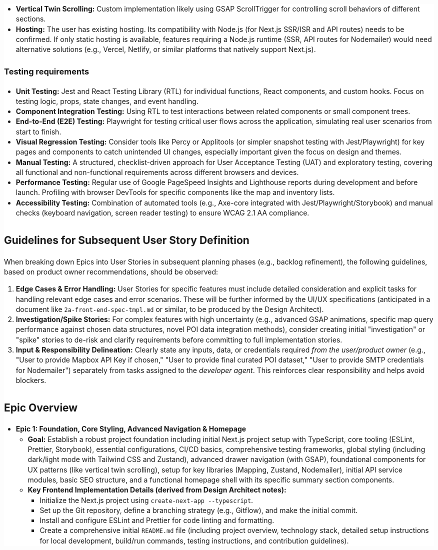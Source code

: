 * **Vertical Twin Scrolling:** Custom implementation likely using GSAP ScrollTrigger for controlling scroll behaviors of different sections.
* **Hosting:** The user has existing hosting. Its compatibility with Node.js (for Next.js SSR/ISR and API routes) needs to be confirmed. If only static hosting is available, features requiring a Node.js runtime (SSR, API routes for Nodemailer) would need alternative solutions (e.g., Vercel, Netlify, or similar platforms that natively support Next.js).

### Testing requirements

* **Unit Testing:** Jest and React Testing Library (RTL) for individual functions, React components, and custom hooks. Focus on testing logic, props, state changes, and event handling.
* **Component Integration Testing:** Using RTL to test interactions between related components or small component trees.
* **End-to-End (E2E) Testing:** Playwright for testing critical user flows across the application, simulating real user scenarios from start to finish.
* **Visual Regression Testing:** Consider tools like Percy or Applitools (or simpler snapshot testing with Jest/Playwright) for key pages and components to catch unintended UI changes, especially important given the focus on design and themes.
* **Manual Testing:** A structured, checklist-driven approach for User Acceptance Testing (UAT) and exploratory testing, covering all functional and non-functional requirements across different browsers and devices.
* **Performance Testing:** Regular use of Google PageSpeed Insights and Lighthouse reports during development and before launch. Profiling with browser DevTools for specific components like the map and inventory lists.
* **Accessibility Testing:** Combination of automated tools (e.g., Axe-core integrated with Jest/Playwright/Storybook) and manual checks (keyboard navigation, screen reader testing) to ensure WCAG 2.1 AA compliance.

## Guidelines for Subsequent User Story Definition

When breaking down Epics into User Stories in subsequent planning phases (e.g., backlog refinement), the following guidelines, based on product owner recommendations, should be observed:

1.  **Edge Cases & Error Handling:** User Stories for specific features must include detailed consideration and explicit tasks for handling relevant edge cases and error scenarios. These will be further informed by the UI/UX specifications (anticipated in a document like `2a-front-end-spec-tmpl.md` or similar, to be produced by the Design Architect).
2.  **Investigation/Spike Stories:** For complex features with high uncertainty (e.g., advanced GSAP animations, specific map query performance against chosen data structures, novel POI data integration methods), consider creating initial "investigation" or "spike" stories to de-risk and clarify requirements before committing to full implementation stories.
3.  **Input & Responsibility Delineation:** Clearly state any inputs, data, or credentials required *from the user/product owner* (e.g., "User to provide Mapbox API Key if chosen," "User to provide final curated POI dataset," "User to provide SMTP credentials for Nodemailer") separately from tasks assigned to the *developer agent*. This reinforces clear responsibility and helps avoid blockers.

## Epic Overview

* **Epic 1: Foundation, Core Styling, Advanced Navigation & Homepage**
    * **Goal:** Establish a robust project foundation including initial Next.js project setup with TypeScript, core tooling (ESLint, Prettier, Storybook), essential configurations, CI/CD basics, comprehensive testing frameworks, global styling (including dark/light mode with Tailwind CSS and Zustand), advanced drawer navigation (with GSAP), foundational components for UX patterns (like vertical twin scrolling), setup for key libraries (Mapping, Zustand, Nodemailer), initial API service modules, basic SEO structure, and a functional homepage shell with its specific summary section components.
    * **Key Frontend Implementation Details (derived from Design Architect notes):**
        * Initialize the Next.js project using `create-next-app --typescript`.
        * Set up the Git repository, define a branching strategy (e.g., Gitflow), and make the initial commit.
        * Install and configure ESLint and Prettier for code linting and formatting.
        * Create a comprehensive initial `README.md` file (including project overview, technology stack, detailed setup instructions for local development, build/run commands, testing instructions, and contribution guidelines).